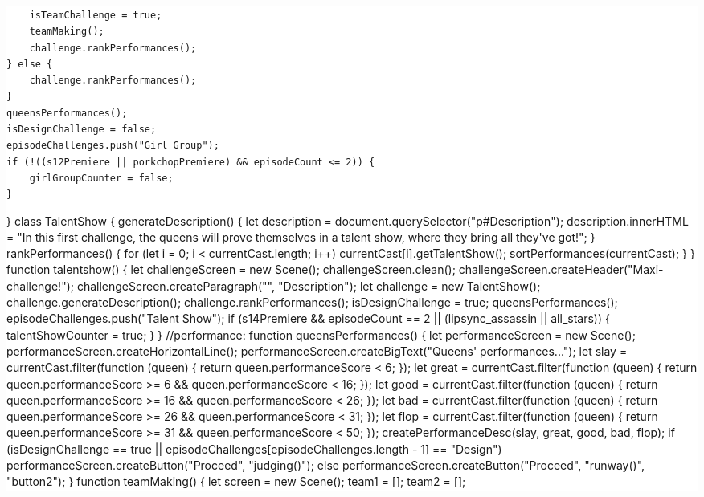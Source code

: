         isTeamChallenge = true;
        teamMaking();
        challenge.rankPerformances();
    } else {
        challenge.rankPerformances();
    }
    queensPerformances();
    isDesignChallenge = false;
    episodeChallenges.push("Girl Group");
    if (!((s12Premiere || porkchopPremiere) && episodeCount <= 2)) {
        girlGroupCounter = false;
    }
}
class TalentShow {
    generateDescription() {
        let description = document.querySelector("p#Description");
        description.innerHTML = "In this first challenge, the queens will prove themselves in a talent show, where they bring all they've got!";
    }
    rankPerformances() {
        for (let i = 0; i < currentCast.length; i++)
            currentCast[i].getTalentShow();
        sortPerformances(currentCast);
    }
}
function talentshow() {
    let challengeScreen = new Scene();
    challengeScreen.clean();
    challengeScreen.createHeader("Maxi-challenge!");
    challengeScreen.createParagraph("", "Description");
    let challenge = new TalentShow();
    challenge.generateDescription();
    challenge.rankPerformances();
    isDesignChallenge = true;
    queensPerformances();
    episodeChallenges.push("Talent Show");
    if (s14Premiere && episodeCount == 2 || (lipsync_assassin || all_stars)) {
        talentShowCounter = true;
    }
}
//performance:
function queensPerformances() {
    let performanceScreen = new Scene();
    performanceScreen.createHorizontalLine();
    performanceScreen.createBigText("Queens' performances...");
    let slay = currentCast.filter(function (queen) { return queen.performanceScore < 6; });
    let great = currentCast.filter(function (queen) { return queen.performanceScore >= 6 && queen.performanceScore < 16; });
    let good = currentCast.filter(function (queen) { return queen.performanceScore >= 16 && queen.performanceScore < 26; });
    let bad = currentCast.filter(function (queen) { return queen.performanceScore >= 26 && queen.performanceScore < 31; });
    let flop = currentCast.filter(function (queen) { return queen.performanceScore >= 31 && queen.performanceScore < 50; });
    createPerformanceDesc(slay, great, good, bad, flop);
    if (isDesignChallenge == true || episodeChallenges[episodeChallenges.length - 1] == "Design")
        performanceScreen.createButton("Proceed", "judging()");
    else
        performanceScreen.createButton("Proceed", "runway()", "button2");
}
function teamMaking() {
    let screen = new Scene();
    team1 = [];
    team2 = [];